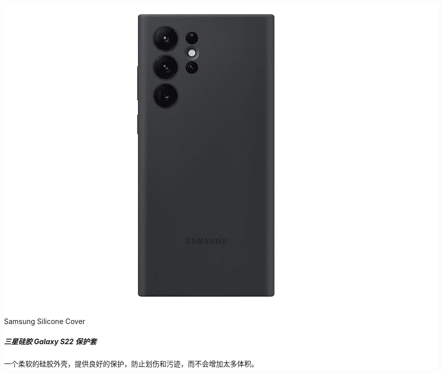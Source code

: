  <picture>![A soft silicone case that provides good protection from scratches and smudges without adding too much bulk.](img/ae2ffbd690999a8ac7b99553a629dbc9.png)</picture> 

Samsung Silicone Cover

##### 三星硅胶 Galaxy S22 保护套

一个柔软的硅胶外壳，提供良好的保护，防止划伤和污迹，而不会增加太多体积。
